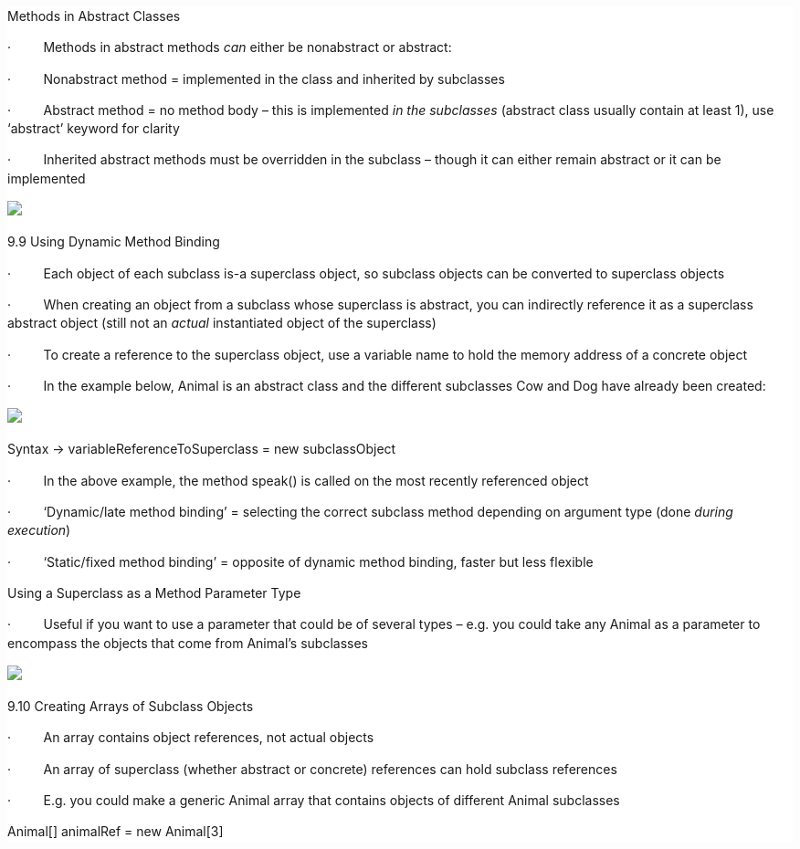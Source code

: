 Methods in Abstract Classes

·         Methods in abstract methods _can_ either be nonabstract or abstract:

·         Nonabstract method = implemented in the class and inherited by subclasses

·         Abstract method = no method body – this is implemented _in the subclasses_ (abstract class usually contain at least 1), use ‘abstract’ keyword for clarity

·         Inherited abstract methods must be overridden in the subclass – though it can either remain abstract or it can be implemented

![](file:///C:/Users/Music/AppData/Local/Packages/oice_16_974fa576_32c1d314_2971/AC/Temp/msohtmlclip1/01/clip_image009.png)

9.9 Using Dynamic Method Binding

·         Each object of each subclass is-a superclass object, so subclass objects can be converted to superclass objects

·         When creating an object from a subclass whose superclass is abstract, you can indirectly reference it as a superclass abstract object (still not an _actual_ instantiated object of the superclass)

·         To create a reference to the superclass object, use a variable name to hold the memory address of a concrete object

·         In the example below, Animal is an abstract class and the different subclasses Cow and Dog have already been created:

![](file:///C:/Users/Music/AppData/Local/Packages/oice_16_974fa576_32c1d314_2971/AC/Temp/msohtmlclip1/01/clip_image011.png)

Syntax -> variableReferenceToSuperclass = new subclassObject

·         In the above example, the method speak() is called on the most recently referenced object

·         ‘Dynamic/late method binding’ = selecting the correct subclass method depending on argument type (done _during execution_)

·         ‘Static/fixed method binding’ = opposite of dynamic method binding, faster but less flexible

Using a Superclass as a Method Parameter Type

·         Useful if you want to use a parameter that could be of several types – e.g. you could take any Animal as a parameter to encompass the objects that come from Animal’s subclasses

![](file:///C:/Users/Music/AppData/Local/Packages/oice_16_974fa576_32c1d314_2971/AC/Temp/msohtmlclip1/01/clip_image013.png)

9.10 Creating Arrays of Subclass Objects

·         An array contains object references, not actual objects

·         An array of superclass (whether abstract or concrete) references can hold subclass references

·         E.g. you could make a generic Animal array that contains objects of different Animal subclasses

Animal[] animalRef = new Animal[3]
